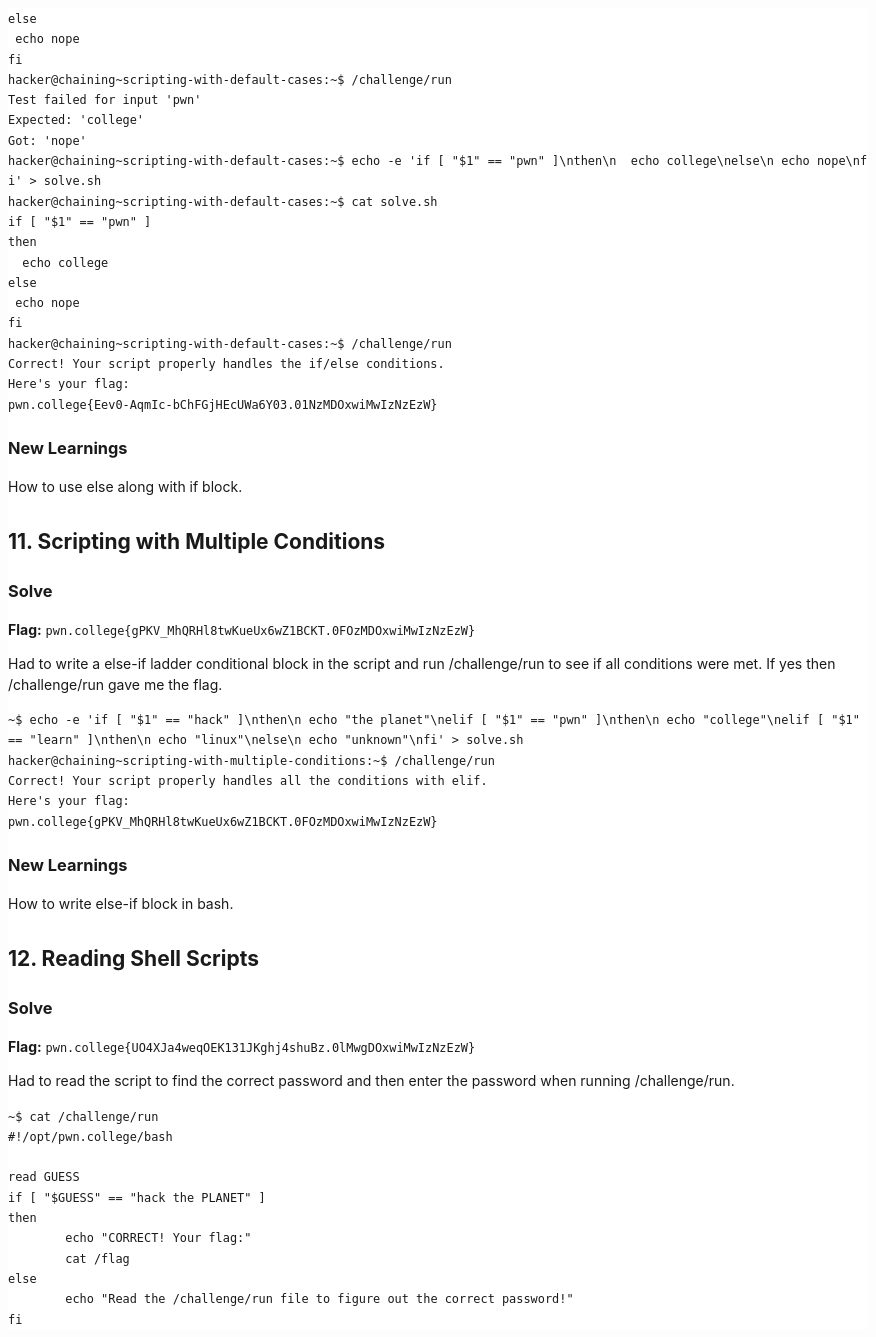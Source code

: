 ```
else
 echo nope
fi
hacker@chaining~scripting-with-default-cases:~$ /challenge/run
Test failed for input 'pwn'
Expected: 'college'
Got: 'nope'
hacker@chaining~scripting-with-default-cases:~$ echo -e 'if [ "$1" == "pwn" ]\nthen\n  echo college\nelse\n echo nope\nfi' > solve.sh
hacker@chaining~scripting-with-default-cases:~$ cat solve.sh
if [ "$1" == "pwn" ]
then
  echo college
else
 echo nope
fi
hacker@chaining~scripting-with-default-cases:~$ /challenge/run
Correct! Your script properly handles the if/else conditions.
Here's your flag:
pwn.college{Eev0-AqmIc-bChFGjHEcUWa6Y03.01NzMDOxwiMwIzNzEzW}
```
### New Learnings
How to use else along with if block.

## 11. Scripting with Multiple Conditions

### Solve
**Flag:** `pwn.college{gPKV_MhQRHl8twKueUx6wZ1BCKT.0FOzMDOxwiMwIzNzEzW}`

Had to write a else-if ladder conditional block in the script and run /challenge/run to see if all conditions were met. If yes then /challenge/run gave me the flag.
```
~$ echo -e 'if [ "$1" == "hack" ]\nthen\n echo "the planet"\nelif [ "$1" == "pwn" ]\nthen\n echo "college"\nelif [ "$1" == "learn" ]\nthen\n echo "linux"\nelse\n echo "unknown"\nfi' > solve.sh
hacker@chaining~scripting-with-multiple-conditions:~$ /challenge/run
Correct! Your script properly handles all the conditions with elif.
Here's your flag:
pwn.college{gPKV_MhQRHl8twKueUx6wZ1BCKT.0FOzMDOxwiMwIzNzEzW}
```
### New Learnings
How to write else-if block in bash.

## 12. Reading Shell Scripts

### Solve
**Flag:** `pwn.college{UO4XJa4weqOEK131JKghj4shuBz.0lMwgDOxwiMwIzNzEzW}`

Had to read the script to find the correct password and then enter the password when running /challenge/run.
```
~$ cat /challenge/run
#!/opt/pwn.college/bash

read GUESS
if [ "$GUESS" == "hack the PLANET" ]
then
        echo "CORRECT! Your flag:"
        cat /flag
else
        echo "Read the /challenge/run file to figure out the correct password!"
fi
```